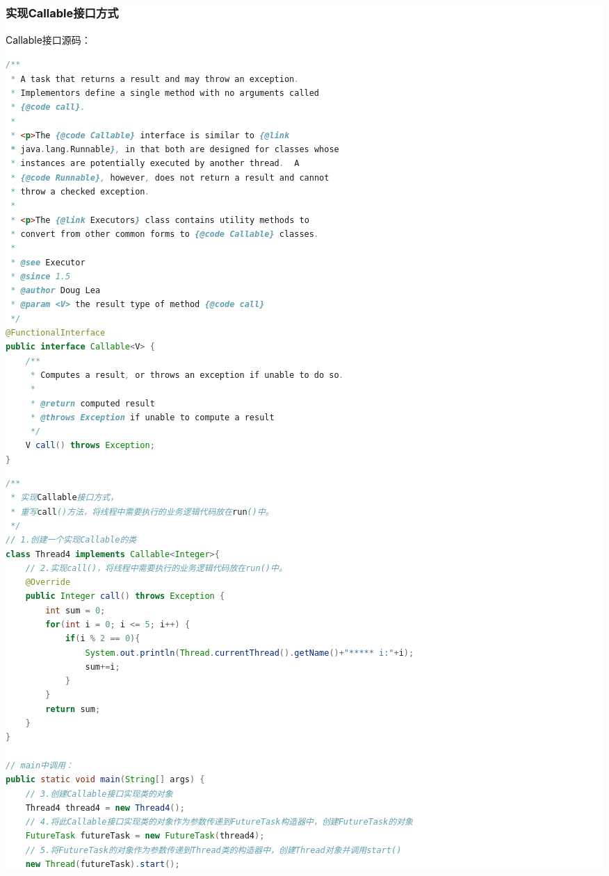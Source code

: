 
### 实现Callable接口方式
Callable接口源码：
```java
/**
 * A task that returns a result and may throw an exception.
 * Implementors define a single method with no arguments called
 * {@code call}.
 *
 * <p>The {@code Callable} interface is similar to {@link
 * java.lang.Runnable}, in that both are designed for classes whose
 * instances are potentially executed by another thread.  A
 * {@code Runnable}, however, does not return a result and cannot
 * throw a checked exception.
 *
 * <p>The {@link Executors} class contains utility methods to
 * convert from other common forms to {@code Callable} classes.
 *
 * @see Executor
 * @since 1.5
 * @author Doug Lea
 * @param <V> the result type of method {@code call}
 */
@FunctionalInterface
public interface Callable<V> {
    /**
     * Computes a result, or throws an exception if unable to do so.
     *
     * @return computed result
     * @throws Exception if unable to compute a result
     */
    V call() throws Exception;
}
```

```java
/**
 * 实现Callable接口方式，
 * 重写call()方法，将线程中需要执行的业务逻辑代码放在run()中。
 */
// 1.创建一个实现Callable的类
class Thread4 implements Callable<Integer>{
    // 2.实现call()，将线程中需要执行的业务逻辑代码放在run()中。
    @Override
    public Integer call() throws Exception {
        int sum = 0;
        for(int i = 0; i <= 5; i++) {
            if(i % 2 == 0){
                System.out.println(Thread.currentThread().getName()+"***** i:"+i);
                sum+=i;
            }
        }
        return sum;
    }
}

// main中调用：
public static void main(String[] args) {
    // 3.创建Callable接口实现类的对象
    Thread4 thread4 = new Thread4();
    // 4.将此Callable接口实现类的对象作为参数传递到FutureTask构造器中，创建FutureTask的对象
    FutureTask futureTask = new FutureTask(thread4);
    // 5.将FutureTask的对象作为参数传递到Thread类的构造器中，创建Thread对象并调用start()
    new Thread(futureTask).start();
```